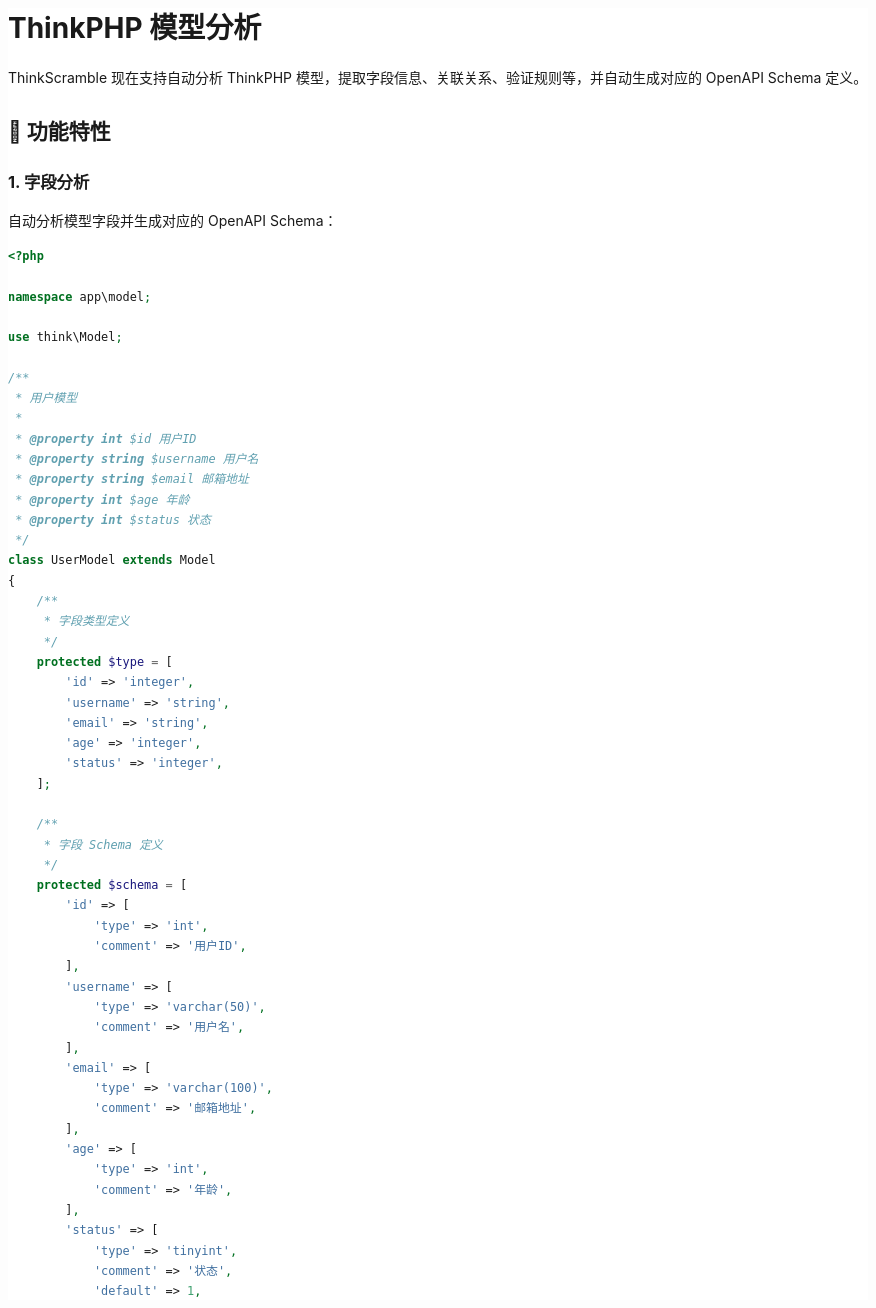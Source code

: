 # ThinkPHP 模型分析

ThinkScramble 现在支持自动分析 ThinkPHP 模型，提取字段信息、关联关系、验证规则等，并自动生成对应的 OpenAPI Schema 定义。

## 🎯 功能特性

### 1. 字段分析

自动分析模型字段并生成对应的 OpenAPI Schema：

```php
<?php

namespace app\model;

use think\Model;

/**
 * 用户模型
 * 
 * @property int $id 用户ID
 * @property string $username 用户名
 * @property string $email 邮箱地址
 * @property int $age 年龄
 * @property int $status 状态
 */
class UserModel extends Model
{
    /**
     * 字段类型定义
     */
    protected $type = [
        'id' => 'integer',
        'username' => 'string',
        'email' => 'string',
        'age' => 'integer',
        'status' => 'integer',
    ];

    /**
     * 字段 Schema 定义
     */
    protected $schema = [
        'id' => [
            'type' => 'int',
            'comment' => '用户ID',
        ],
        'username' => [
            'type' => 'varchar(50)',
            'comment' => '用户名',
        ],
        'email' => [
            'type' => 'varchar(100)',
            'comment' => '邮箱地址',
        ],
        'age' => [
            'type' => 'int',
            'comment' => '年龄',
        ],
        'status' => [
            'type' => 'tinyint',
            'comment' => '状态',
            'default' => 1,
```